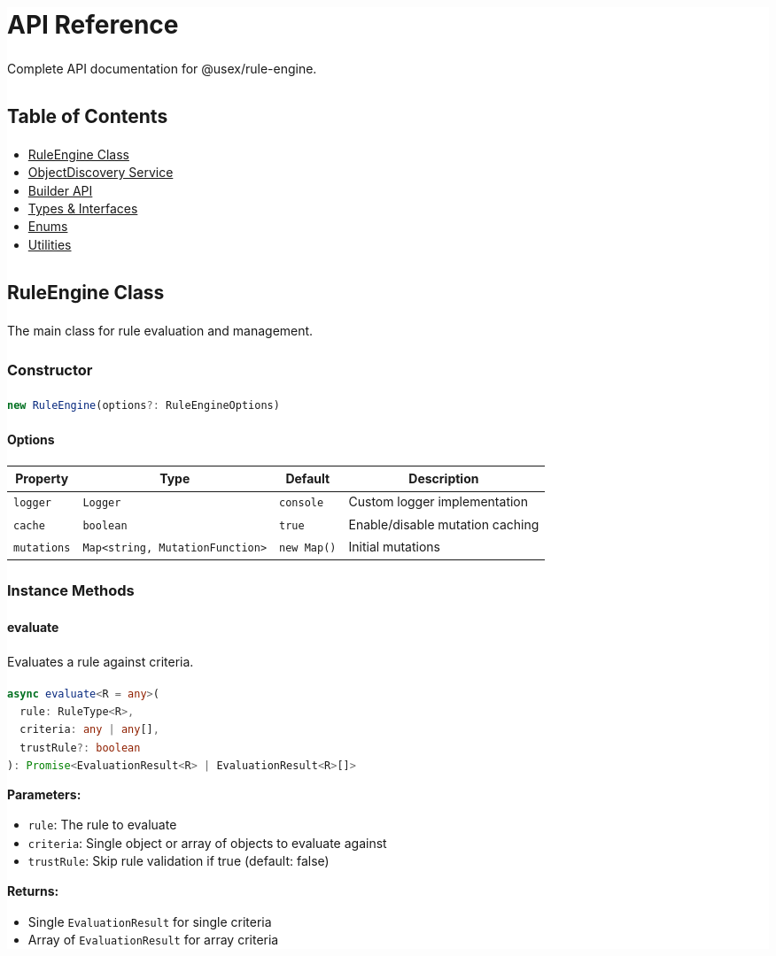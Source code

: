 # API Reference

Complete API documentation for @usex/rule-engine.

## Table of Contents

- [RuleEngine Class](#ruleengine-class)
- [ObjectDiscovery Service](#objectdiscovery-service)
- [Builder API](#builder-api)
- [Types & Interfaces](#types--interfaces)
- [Enums](#enums)
- [Utilities](#utilities)

## RuleEngine Class

The main class for rule evaluation and management.

### Constructor

```typescript
new RuleEngine(options?: RuleEngineOptions)
```

#### Options

| Property | Type | Default | Description |
|----------|------|---------|-------------|
| `logger` | `Logger` | `console` | Custom logger implementation |
| `cache` | `boolean` | `true` | Enable/disable mutation caching |
| `mutations` | `Map<string, MutationFunction>` | `new Map()` | Initial mutations |

### Instance Methods

#### evaluate

Evaluates a rule against criteria.

```typescript
async evaluate<R = any>(
  rule: RuleType<R>, 
  criteria: any | any[], 
  trustRule?: boolean
): Promise<EvaluationResult<R> | EvaluationResult<R>[]>
```

**Parameters:**
- `rule`: The rule to evaluate
- `criteria`: Single object or array of objects to evaluate against
- `trustRule`: Skip rule validation if true (default: false)

**Returns:**
- Single `EvaluationResult` for single criteria
- Array of `EvaluationResult` for array criteria
